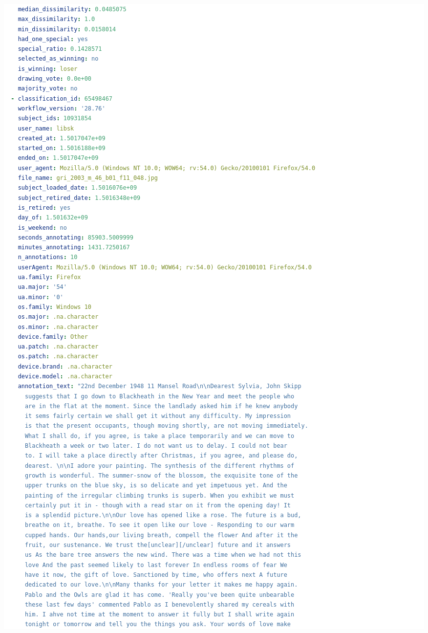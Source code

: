 ```yaml
    median_dissimilarity: 0.0485075
    max_dissimilarity: 1.0
    min_dissimilarity: 0.0158014
    had_one_special: yes
    special_ratio: 0.1428571
    selected_as_winning: no
    is_winning: loser
    drawing_vote: 0.0e+00
    majority_vote: no
  - classification_id: 65498467
    workflow_version: '28.76'
    subject_ids: 10931854
    user_name: libsk
    created_at: 1.5017047e+09
    started_on: 1.5016188e+09
    ended_on: 1.5017047e+09
    user_agent: Mozilla/5.0 (Windows NT 10.0; WOW64; rv:54.0) Gecko/20100101 Firefox/54.0
    file_name: gri_2003_m_46_b01_f11_048.jpg
    subject_loaded_date: 1.5016076e+09
    subject_retired_date: 1.5016348e+09
    is_retired: yes
    day_of: 1.501632e+09
    is_weekend: no
    seconds_annotating: 85903.5009999
    minutes_annotating: 1431.7250167
    n_annotations: 10
    userAgent: Mozilla/5.0 (Windows NT 10.0; WOW64; rv:54.0) Gecko/20100101 Firefox/54.0
    ua.family: Firefox
    ua.major: '54'
    ua.minor: '0'
    os.family: Windows 10
    os.major: .na.character
    os.minor: .na.character
    device.family: Other
    ua.patch: .na.character
    os.patch: .na.character
    device.brand: .na.character
    device.model: .na.character
    annotation_text: "22nd December 1948 11 Mansel Road\n\nDearest Sylvia, John Skipp
      suggests that I go down to Blackheath in the New Year and meet the people who
      are in the flat at the moment. Since the landlady asked him if he knew anybody
      it sems fairly certain we shall get it without any difficulty. My impression
      is that the present occupants, though moving shortly, are not moving immediately.
      What I shall do, if you agree, is take a place temporarily and we can move to
      Blackheath a week or two later. I do not want us to delay. I could not bear
      to. I will take a place directly after Christmas, if you agree, and please do,
      dearest. \n\nI adore your painting. The synthesis of the different rhythms of
      growth is wonderful. The summer-snow of the blossom, the exquisite tone of the
      upper trunks on the blue sky, is so delicate and yet impetuous yet. And the
      painting of the irregular climbing trunks is superb. When you exhibit we must
      certainly put it in - though with a read star on it from the opening day! It
      is a splendid picture.\n\nOur love has opened like a rose. The future is a bud,
      breathe on it, breathe. To see it open like our love - Responding to our warm
      cupped hands. Our hands,our living breath, compell the flower And after it the
      fruit, our sustenance. We trust the[unclear][/unclear] future and it answers
      us As the bare tree answers the new wind. There was a time when we had not this
      love And the past seemed likely to last forever In endless rooms of fear We
      have it now, the gift of love. Sanctioned by time, who offers next A future
      dedicated to our love.\n\nMany thanks for your letter it makes me happy again.
      Pablo and the Owls are glad it has come. 'Really you've been quite unbearable
      these last few days' commented Pablo as I benevolently shared my cereals with
      him. I ahve not time at the moment to answer it fully but I shall write again
      tonight or tomorrow and tell you the things you ask. Your words of love make
```